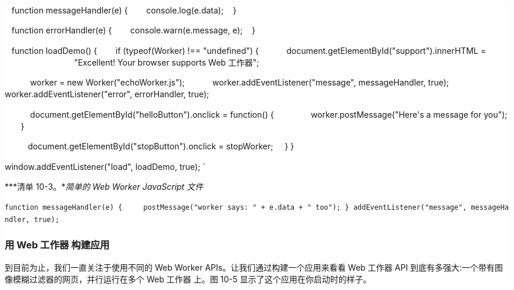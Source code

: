    function messageHandler(e) {
       console.log(e.data);
   }

   function errorHandler(e) {
       console.warn(e.message, e);
   }

   function loadDemo() {
       if (typeof(Worker) !== "undefined") {
           document.getElementById("support").innerHTML =               
               "Excellent! Your browser supports Web 工作器";

           worker = new Worker("echoWorker.js");
           worker.addEventListener("message", messageHandler, true);
           worker.addEventListener("error", errorHandler, true);

           document.getElementById("helloButton").onclick = function() {
               worker.postMessage("Here's a message for you");
       }

          document.getElementById("stopButton").onclick = stopWorker;
    }
}

window.addEventListener("load", loadDemo, true);
</script>`

***清单 10-3。**简单的 Web Worker JavaScript 文件*

`function messageHandler(e) {
    postMessage("worker says: " + e.data + " too");
}
addEventListener("message", messageHandler, true);`

### 用 Web 工作器 构建应用

到目前为止，我们一直关注于使用不同的 Web Worker APIs。让我们通过构建一个应用来看看 Web 工作器 API 到底有多强大:一个带有图像模糊过滤器的网页，并行运行在多个 Web 工作器 上。图 10-5 显示了这个应用在你启动时的样子。
